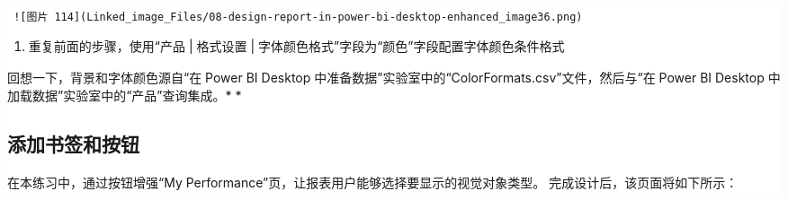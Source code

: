      ![图片 114](Linked_image_Files/08-design-report-in-power-bi-desktop-enhanced_image36.png)

1. 重复前面的步骤，使用“产品 \| 格式设置 \| 字体颜色格式”字段为“颜色”字段配置字体颜色条件格式

回想一下，背景和字体颜色源自“在 Power BI Desktop 中准备数据”实验室中的“ColorFormats.csv”文件，然后与“在 Power BI Desktop 中加载数据”实验室中的“产品”查询集成。*   *

## **添加书签和按钮**

在本练习中，通过按钮增强“My Performance”页，让报表用户能够选择要显示的视觉对象类型。 完成设计后，该页面将如下所示：
